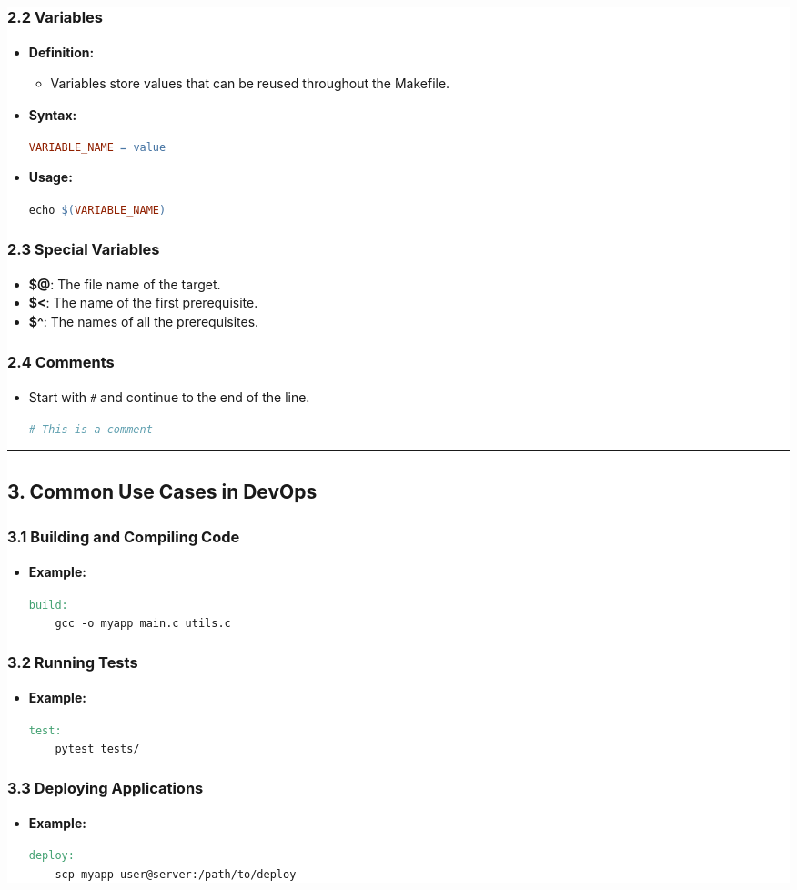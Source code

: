 ### **2.2 Variables**

- **Definition:**
  - Variables store values that can be reused throughout the Makefile.
- **Syntax:**

  ```makefile
  VARIABLE_NAME = value
  ```

- **Usage:**

  ```makefile
  echo $(VARIABLE_NAME)
  ```

### **2.3 Special Variables**

- **$@**: The file name of the target.
- **$<**: The name of the first prerequisite.
- **$^**: The names of all the prerequisites.

### **2.4 Comments**

- Start with `#` and continue to the end of the line.

  ```makefile
  # This is a comment
  ```

---

## **3. Common Use Cases in DevOps**

### **3.1 Building and Compiling Code**

- **Example:**

  ```makefile
  build:
      gcc -o myapp main.c utils.c
  ```

### **3.2 Running Tests**

- **Example:**

  ```makefile
  test:
      pytest tests/
  ```

### **3.3 Deploying Applications**

- **Example:**

  ```makefile
  deploy:
      scp myapp user@server:/path/to/deploy
  ```
